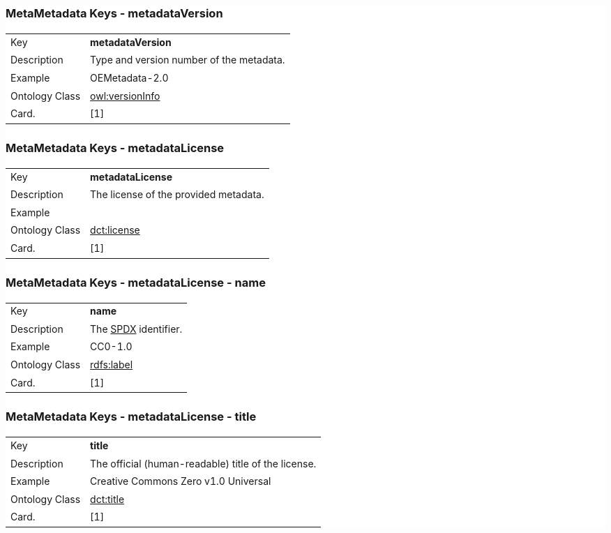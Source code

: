 
### MetaMetadata Keys - metadataVersion

|                |                                                              |
|----------------|--------------------------------------------------------------|
| Key            | **metadataVersion**                                          |
| Description    | Type and version number of the metadata.                     |
| Example        | OEMetadata-2.0                                               |
| Ontology Class | [owl:versionInfo](http://www.w3.org/2002/07/owl#versionInfo) |
| Card.          | [1]                                                          |


### MetaMetadata Keys - metadataLicense

|                |                                                 |
|----------------|-------------------------------------------------|
| Key            | **metadataLicense**                             |
| Description    | The license of the provided metadata.           |
| Example        |                                                 |
| Ontology Class | [dct:license](http://purl.org/dc/terms/license) |
| Card.          | [1]                                             |


### MetaMetadata Keys - metadataLicense - name

|                |                                                            |
|----------------|------------------------------------------------------------|
| Key            | **name**                                                   |
| Description    | The [SPDX](https://spdx.org/licenses/) identifier.         |
| Example        | CC0-1.0                                                    |
| Ontology Class | [rdfs:label](https://www.w3.org/2000/01/rdf-schema#/label) |
| Card.          | [1]                                                        |


### MetaMetadata Keys - metadataLicense - title

|                |                                                     |
|----------------|-----------------------------------------------------|
| Key            | **title**                                           |
| Description    | The official (human-readable) title of the license. |
| Example        | Creative Commons Zero v1.0 Universal                |
| Ontology Class | [dct:title](http://purl.org/dc/terms/title)         |
| Card.          | [1]                                                 |
